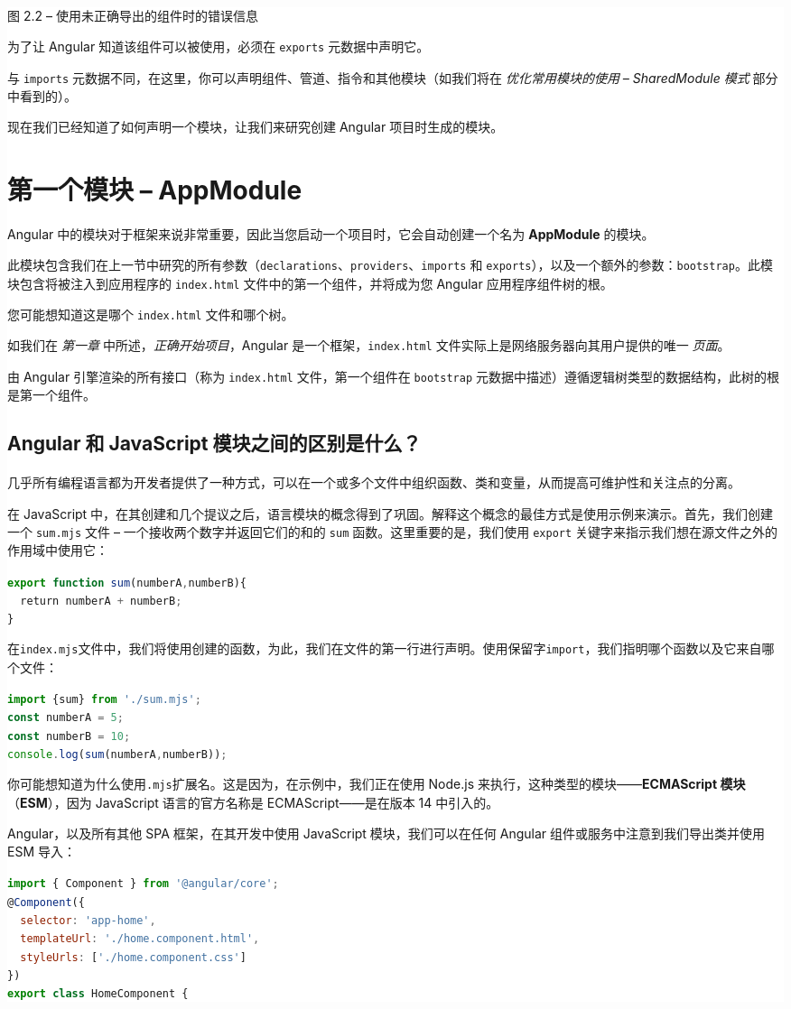 图 2.2 – 使用未正确导出的组件时的错误信息

为了让 Angular 知道该组件可以被使用，必须在 `exports` 元数据中声明它。

与 `imports` 元数据不同，在这里，你可以声明组件、管道、指令和其他模块（如我们将在 *优化常用模块的使用 – SharedModule 模式* 部分中看到的）。

现在我们已经知道了如何声明一个模块，让我们来研究创建 Angular 项目时生成的模块。

# 第一个模块 – AppModule

Angular 中的模块对于框架来说非常重要，因此当您启动一个项目时，它会自动创建一个名为 **AppModule** 的模块。

此模块包含我们在上一节中研究的所有参数（`declarations`、`providers`、`imports` 和 `exports`），以及一个额外的参数：`bootstrap`。此模块包含将被注入到应用程序的 `index.html` 文件中的第一个组件，并将成为您 Angular 应用程序组件树的根。

您可能想知道这是哪个 `index.html` 文件和哪个树。

如我们在 *第一章* 中所述，*正确开始项目*，Angular 是一个框架，`index.html` 文件实际上是网络服务器向其用户提供的唯一 *页面*。

由 Angular 引擎渲染的所有接口（称为 `index.html` 文件，第一个组件在 `bootstrap` 元数据中描述）遵循逻辑树类型的数据结构，此树的根是第一个组件。

## Angular 和 JavaScript 模块之间的区别是什么？

几乎所有编程语言都为开发者提供了一种方式，可以在一个或多个文件中组织函数、类和变量，从而提高可维护性和关注点的分离。

在 JavaScript 中，在其创建和几个提议之后，语言模块的概念得到了巩固。解释这个概念的最佳方式是使用示例来演示。首先，我们创建一个 `sum.mjs` 文件 – 一个接收两个数字并返回它们的和的 `sum` 函数。这里重要的是，我们使用 `export` 关键字来指示我们想在源文件之外的作用域中使用它：

```js
export function sum(numberA,numberB){
  return numberA + numberB;
}
```

在`index.mjs`文件中，我们将使用创建的函数，为此，我们在文件的第一行进行声明。使用保留字`import`，我们指明哪个函数以及它来自哪个文件：

```js
import {sum} from './sum.mjs';
const numberA = 5;
const numberB = 10;
console.log(sum(numberA,numberB));
```

你可能想知道为什么使用`.mjs`扩展名。这是因为，在示例中，我们正在使用 Node.js 来执行，这种类型的模块——**ECMAScript 模块**（**ESM**），因为 JavaScript 语言的官方名称是 ECMAScript——是在版本 14 中引入的。

Angular，以及所有其他 SPA 框架，在其开发中使用 JavaScript 模块，我们可以在任何 Angular 组件或服务中注意到我们导出类并使用 ESM 导入：

```js
import { Component } from '@angular/core';
@Component({
  selector: 'app-home',
  templateUrl: './home.component.html',
  styleUrls: ['./home.component.css']
})
export class HomeComponent {
```
